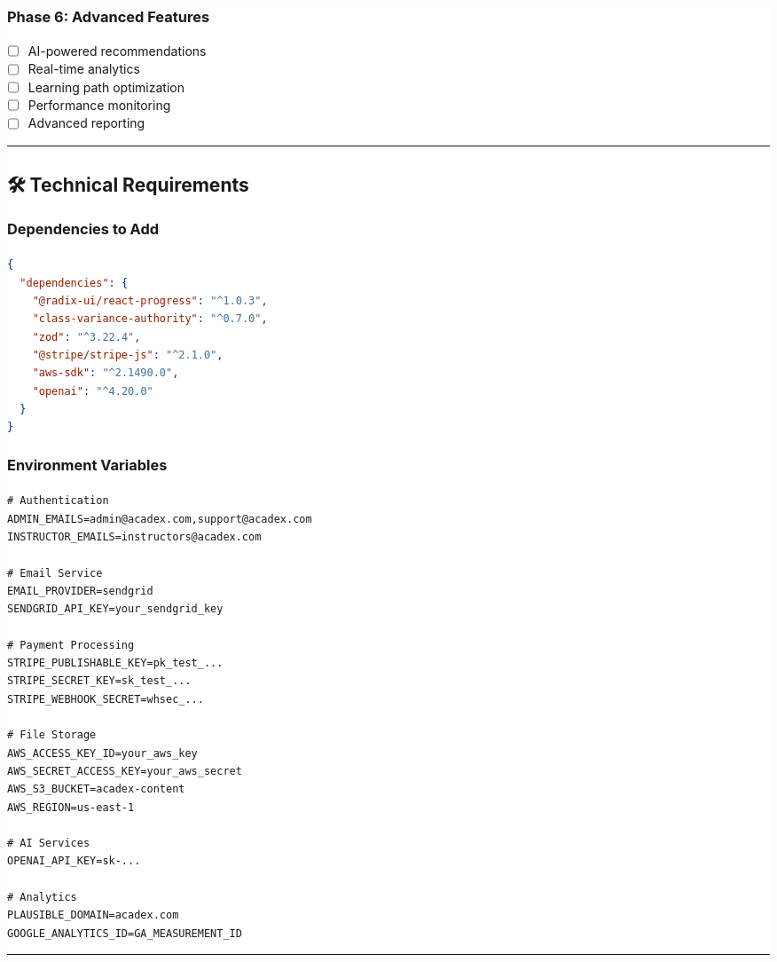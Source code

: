 ### Phase 6: Advanced Features
- [ ] AI-powered recommendations
- [ ] Real-time analytics
- [ ] Learning path optimization
- [ ] Performance monitoring
- [ ] Advanced reporting

---

## 🛠️ **Technical Requirements**

### Dependencies to Add
```json
{
  "dependencies": {
    "@radix-ui/react-progress": "^1.0.3",
    "class-variance-authority": "^0.7.0",
    "zod": "^3.22.4",
    "@stripe/stripe-js": "^2.1.0",
    "aws-sdk": "^2.1490.0",
    "openai": "^4.20.0"
  }
}
```

### Environment Variables
```env
# Authentication
ADMIN_EMAILS=admin@acadex.com,support@acadex.com
INSTRUCTOR_EMAILS=instructors@acadex.com

# Email Service
EMAIL_PROVIDER=sendgrid
SENDGRID_API_KEY=your_sendgrid_key

# Payment Processing
STRIPE_PUBLISHABLE_KEY=pk_test_...
STRIPE_SECRET_KEY=sk_test_...
STRIPE_WEBHOOK_SECRET=whsec_...

# File Storage
AWS_ACCESS_KEY_ID=your_aws_key
AWS_SECRET_ACCESS_KEY=your_aws_secret
AWS_S3_BUCKET=acadex-content
AWS_REGION=us-east-1

# AI Services
OPENAI_API_KEY=sk-...

# Analytics
PLAUSIBLE_DOMAIN=acadex.com
GOOGLE_ANALYTICS_ID=GA_MEASUREMENT_ID
```

---

  [AcadexPlanId.FREE]: {
  [AcadexPlanId.BASIC]: {
  [AcadexPlanId.PREMIUM]: {
  [AcadexPlanId.INSTRUCTOR]: {